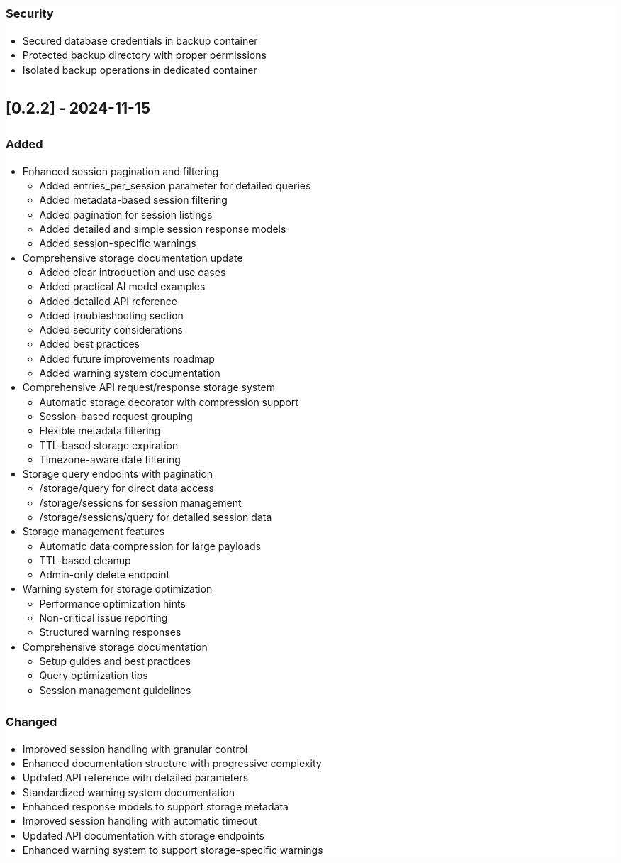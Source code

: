 ### Security
- Secured database credentials in backup container
- Protected backup directory with proper permissions
- Isolated backup operations in dedicated container


## [0.2.2] - 2024-11-15

### Added
- Enhanced session pagination and filtering
  - Added entries_per_session parameter for detailed queries
  - Added metadata-based session filtering
  - Added pagination for session listings
  - Added detailed and simple session response models
  - Added session-specific warnings
- Comprehensive storage documentation update
  - Added clear introduction and use cases
  - Added practical AI model examples
  - Added detailed API reference
  - Added troubleshooting section
  - Added security considerations
  - Added best practices
  - Added future improvements roadmap
  - Added warning system documentation
- Comprehensive API request/response storage system
  - Automatic storage decorator with compression support
  - Session-based request grouping
  - Flexible metadata filtering
  - TTL-based storage expiration
  - Timezone-aware date filtering
- Storage query endpoints with pagination
  - /storage/query for direct data access
  - /storage/sessions for session management
  - /storage/sessions/query for detailed session data
- Storage management features
  - Automatic data compression for large payloads
  - TTL-based cleanup
  - Admin-only delete endpoint
- Warning system for storage optimization
  - Performance optimization hints
  - Non-critical issue reporting
  - Structured warning responses
- Comprehensive storage documentation
  - Setup guides and best practices
  - Query optimization tips
  - Session management guidelines

### Changed
- Improved session handling with granular control
- Enhanced documentation structure with progressive complexity
- Updated API reference with detailed parameters
- Standardized warning system documentation
- Enhanced response models to support storage metadata
- Improved session handling with automatic timeout
- Updated API documentation with storage endpoints
- Enhanced warning system to support storage-specific warnings
